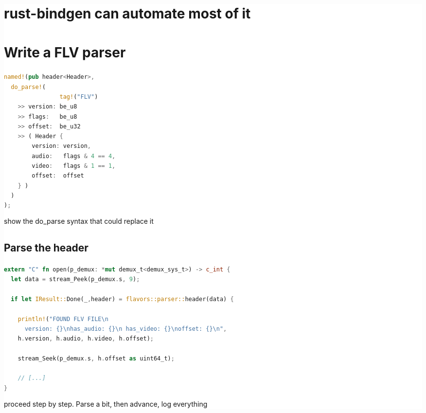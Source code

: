 # rust-bindgen can automate most of it

# Write a FLV parser

```rust
named!(pub header<Header>,
  do_parse!(
                tag!("FLV")
    >> version: be_u8
    >> flags:   be_u8
    >> offset:  be_u32
    >> ( Header {
        version: version,
        audio:   flags & 4 == 4,
        video:   flags & 1 == 1,
        offset:  offset
    } )
  )
);
```

<aside class="notes">
show the do_parse syntax that could replace it
</details>

# Parse the header

```rust
extern "C" fn open(p_demux: *mut demux_t<demux_sys_t>) -> c_int {
  let data = stream_Peek(p_demux.s, 9);

  if let IResult::Done(_,header) = flavors::parser::header(data) {

    println!("FOUND FLV FILE\n
      version: {}\nhas_audio: {}\n has_video: {}\noffset: {}\n",
    h.version, h.audio, h.video, h.offset);

    stream_Seek(p_demux.s, h.offset as uint64_t);

    // [...]
}
```

<aside class="notes">
proceed step by step. Parse a bit, then advance, log everything
</details>

#
